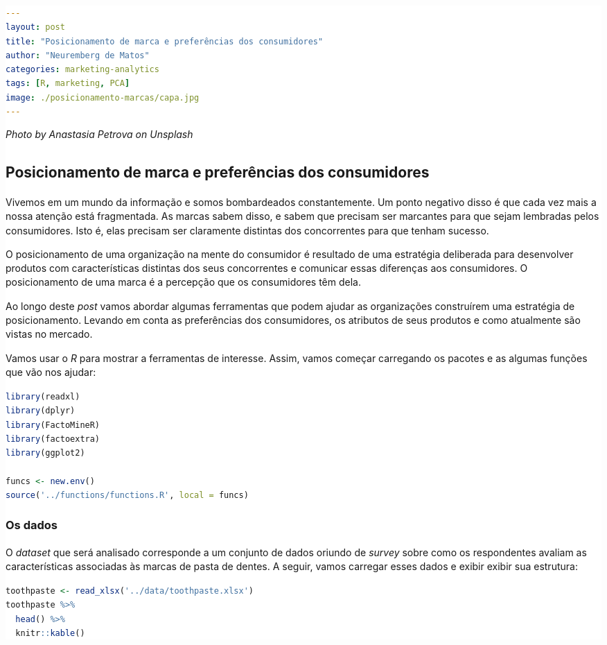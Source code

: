 ```yaml
---
layout: post
title: "Posicionamento de marca e preferências dos consumidores"
author: "Neuremberg de Matos"
categories: marketing-analytics
tags: [R, marketing, PCA]
image: ./posicionamento-marcas/capa.jpg
---
```

*Photo by Anastasia Petrova on Unsplash*

## Posicionamento de marca e preferências dos consumidores

Vivemos em um mundo da informação e somos bombardeados constantemente. Um ponto negativo disso é que cada vez mais a nossa atenção está fragmentada. As marcas sabem disso, e sabem que precisam ser marcantes para que sejam lembradas pelos consumidores. Isto é, elas precisam ser claramente distintas dos concorrentes para que tenham sucesso.

O posicionamento de uma organização na mente do consumidor é resultado de uma estratégia deliberada para desenvolver produtos com características distintas dos seus concorrentes e comunicar essas diferenças aos consumidores. O posicionamento de uma marca é a percepção que os consumidores têm dela.

Ao longo deste *post* vamos abordar algumas ferramentas que podem ajudar as organizações construírem uma estratégia de posicionamento. Levando em conta as preferências dos consumidores, os atributos de seus produtos e como atualmente são vistas no mercado. 

Vamos usar o *R* para mostrar a ferramentas de interesse. Assim, vamos começar carregando os pacotes e as algumas funções que vão nos ajudar:


```r
library(readxl)
library(dplyr)
library(FactoMineR)
library(factoextra)
library(ggplot2)

funcs <- new.env()
source('../functions/functions.R', local = funcs)
```


### Os dados

O *dataset* que será analisado corresponde a um conjunto de dados oriundo de *survey* sobre como os respondentes avaliam as características associadas às marcas de pasta de dentes. A seguir, vamos carregar esses dados e exibir exibir sua estrutura:


```r
toothpaste <- read_xlsx('../data/toothpaste.xlsx')
toothpaste %>% 
  head() %>% 
  knitr::kable()
```
